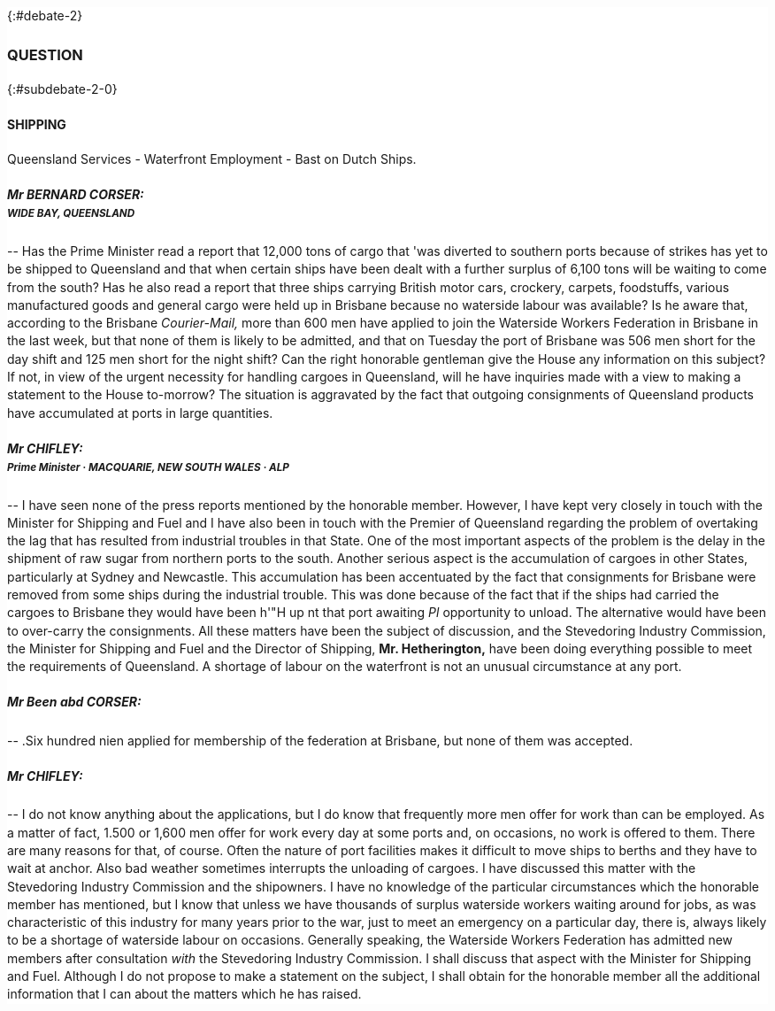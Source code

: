 {:#debate-2}
### QUESTION

{:#subdebate-2-0}
#### SHIPPING

Queensland Services - Waterfront Employment - Bast on Dutch Ships. 

##### Mr BERNARD CORSER:<br><small class="text-muted">WIDE BAY, QUEENSLAND</small>

-- Has the Prime Minister read a report that 12,000 tons of cargo that 'was diverted to southern ports because of strikes has yet to be shipped to Queensland and that when certain ships have been dealt with a further surplus of 6,100 tons will be waiting to come from the south? Has he also read a report that three ships carrying British motor cars, crockery, carpets, foodstuffs, various manufactured goods and general cargo were held up in Brisbane because no waterside labour was available? Is he aware that, according to the Brisbane  *Courier-Mail,*  more than 600 men have applied to join the Waterside Workers Federation in Brisbane in the last week, but that none of them is likely to be admitted, and that on Tuesday the port of Brisbane was 506 men short for the day shift and 125 men short for the night shift? Can the right honorable gentleman give the House any information on this subject? If not, in view of the urgent necessity for handling cargoes in Queensland, will he have inquiries made with a view to making a statement to the House to-morrow? The situation is aggravated by the fact that outgoing consignments of Queensland products have accumulated at ports in large quantities. 

##### Mr CHIFLEY:<br><small class="text-muted">Prime Minister &middot; MACQUARIE, NEW SOUTH WALES &middot; ALP</small>

-- I have seen none of the press reports mentioned by the honorable member. However, I have kept very closely in touch with the Minister for Shipping and Fuel and I have also been in touch with the Premier of Queensland regarding the problem of overtaking the lag that has resulted from industrial troubles in that State. One of the most important aspects of the problem is the delay in the shipment of raw sugar from northern ports to the south. Another serious aspect is the accumulation of cargoes in other States, particularly at Sydney and Newcastle. This accumulation has been accentuated by the fact that consignments for Brisbane were removed from some ships during the industrial trouble. This was done because of the fact that if the ships had carried the cargoes to Brisbane they would have  been  h'"H  up  nt  that port awaiting  *Pl*  opportunity to unload. The alternative would have been to over-carry the consignments. All these matters have been the subject of discussion, and the Stevedoring Industry Commission, the Minister for Shipping and Fuel and the Director of Shipping,  **Mr. Hetherington,**  have been doing everything possible to meet the requirements of Queensland. A shortage of labour on the waterfront is not an unusual circumstance at any port. 

##### Mr Been abd CORSER:

-- .Six hundred  nien  applied for membership of the federation at Brisbane, but none of them was accepted. 

##### Mr CHIFLEY:

-- I do not know anything about the applications, but I do know that frequently more men offer for work than can be employed. As a matter of fact, 1.500 or 1,600 men offer for work every day at some ports and, on occasions, no work is offered to them. There are many reasons for that, of course. Often the nature of port facilities makes it difficult to move ships to berths and they have to wait at anchor. Also bad weather sometimes interrupts the unloading of cargoes. I have discussed this matter with the Stevedoring Industry Commission and the shipowners. I have no knowledge of the particular circumstances which the honorable member has mentioned, but I know that unless we have thousands of surplus waterside workers waiting around for jobs, as was characteristic of this industry for many years prior to the war, just to meet an emergency on a particular day, there is, always likely to be a shortage of waterside labour on occasions. Generally speaking, the Waterside Workers Federation has admitted new members after consultation  *with*  the Stevedoring Industry Commission. I shall  discuss  that aspect with the Minister for Shipping and Fuel. Although I do not propose to make a statement on the subject, I shall obtain for the honorable member all the additional information that I can about the matters which he has raised. 
